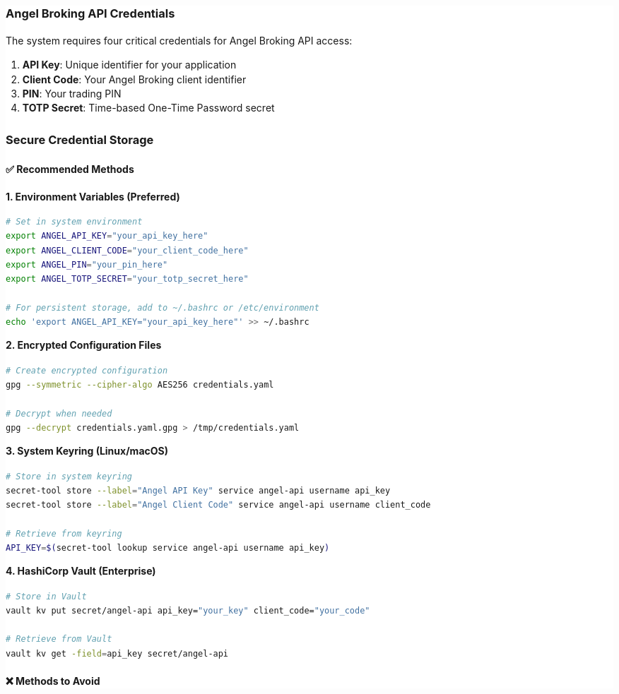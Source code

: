 ### Angel Broking API Credentials

The system requires four critical credentials for Angel Broking API access:

1. **API Key**: Unique identifier for your application
2. **Client Code**: Your Angel Broking client identifier
3. **PIN**: Your trading PIN
4. **TOTP Secret**: Time-based One-Time Password secret

### Secure Credential Storage

#### ✅ Recommended Methods

**1. Environment Variables (Preferred)**
```bash
# Set in system environment
export ANGEL_API_KEY="your_api_key_here"
export ANGEL_CLIENT_CODE="your_client_code_here"
export ANGEL_PIN="your_pin_here"
export ANGEL_TOTP_SECRET="your_totp_secret_here"

# For persistent storage, add to ~/.bashrc or /etc/environment
echo 'export ANGEL_API_KEY="your_api_key_here"' >> ~/.bashrc
```

**2. Encrypted Configuration Files**
```bash
# Create encrypted configuration
gpg --symmetric --cipher-algo AES256 credentials.yaml

# Decrypt when needed
gpg --decrypt credentials.yaml.gpg > /tmp/credentials.yaml
```

**3. System Keyring (Linux/macOS)**
```bash
# Store in system keyring
secret-tool store --label="Angel API Key" service angel-api username api_key
secret-tool store --label="Angel Client Code" service angel-api username client_code

# Retrieve from keyring
API_KEY=$(secret-tool lookup service angel-api username api_key)
```

**4. HashiCorp Vault (Enterprise)**
```bash
# Store in Vault
vault kv put secret/angel-api api_key="your_key" client_code="your_code"

# Retrieve from Vault
vault kv get -field=api_key secret/angel-api
```

#### ❌ Methods to Avoid
